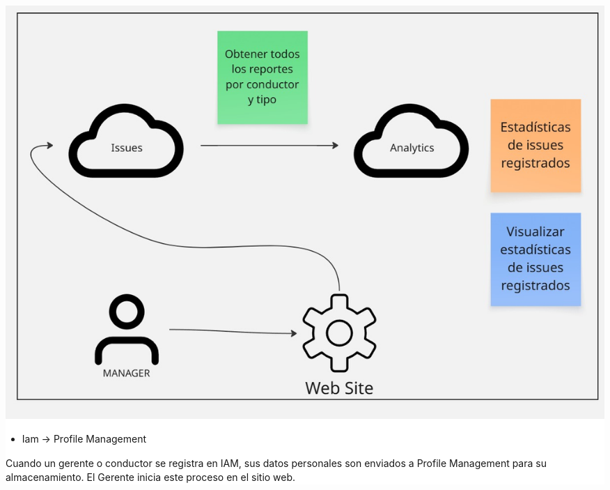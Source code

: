 ![Issues->Analytics](/assets/chapter04/Domain%20Message%20Flows%20Modeling/Issues%20-%20Analytics.jpg)

- Iam -> Profile Management

Cuando un gerente o conductor se registra en IAM, sus datos personales son enviados a Profile Management para su almacenamiento. El Gerente inicia este proceso en el sitio web.
